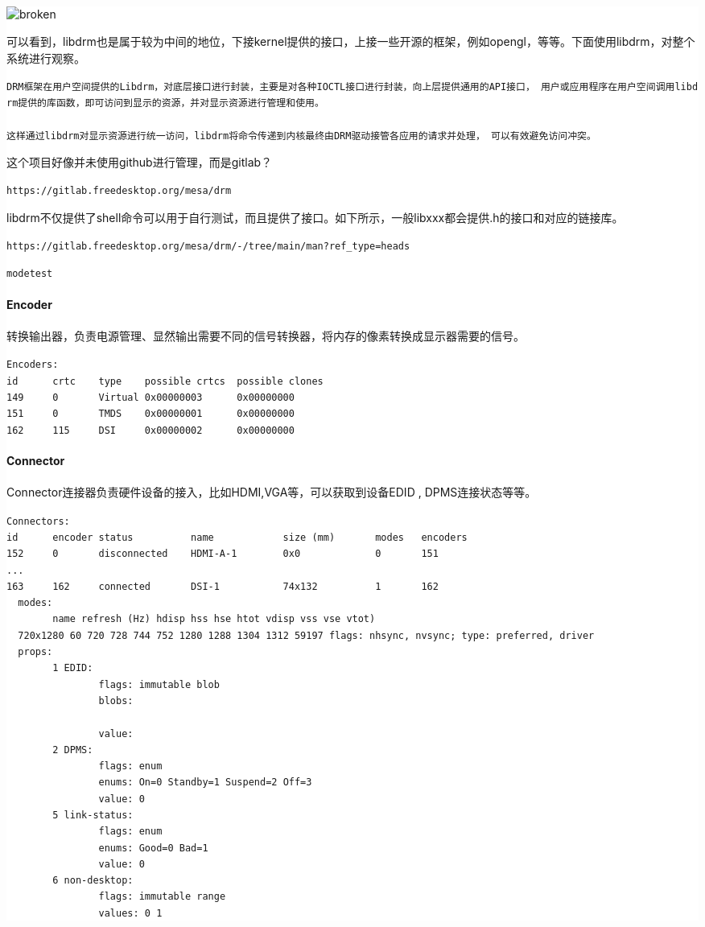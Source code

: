![broken](../../Documents/qiujingbao.github.io/assets/pics/display001.png)

可以看到，libdrm也是属于较为中间的地位，下接kernel提供的接口，上接一些开源的框架，例如opengl，等等。下面使用libdrm，对整个系统进行观察。

```
DRM框架在用户空间提供的Libdrm，对底层接口进行封装，主要是对各种IOCTL接口进行封装，向上层提供通用的API接口， 用户或应用程序在用户空间调用libdrm提供的库函数，即可访问到显示的资源，并对显示资源进行管理和使用。

这样通过libdrm对显示资源进行统一访问，libdrm将命令传递到内核最终由DRM驱动接管各应用的请求并处理， 可以有效避免访问冲突。
```

这个项目好像并未使用github进行管理，而是gitlab？

```
https://gitlab.freedesktop.org/mesa/drm
```

libdrm不仅提供了shell命令可以用于自行测试，而且提供了接口。如下所示，一般libxxx都会提供.h的接口和对应的链接库。

```
https://gitlab.freedesktop.org/mesa/drm/-/tree/main/man?ref_type=heads
```

```
modetest
```

#### Encoder

转换输出器，负责电源管理、显然输出需要不同的信号转换器，将内存的像素转换成显示器需要的信号。

```
Encoders:
id      crtc    type    possible crtcs  possible clones
149     0       Virtual 0x00000003      0x00000000
151     0       TMDS    0x00000001      0x00000000
162     115     DSI     0x00000002      0x00000000
```

#### Connector

Connector连接器负责硬件设备的接入，比如HDMI,VGA等，可以获取到设备EDID , DPMS连接状态等等。

```
Connectors:
id      encoder status          name            size (mm)       modes   encoders
152     0       disconnected    HDMI-A-1        0x0             0       151
...
163     162     connected       DSI-1           74x132          1       162
  modes:
        name refresh (Hz) hdisp hss hse htot vdisp vss vse vtot)
  720x1280 60 720 728 744 752 1280 1288 1304 1312 59197 flags: nhsync, nvsync; type: preferred, driver
  props:
        1 EDID:
                flags: immutable blob
                blobs:

                value:
        2 DPMS:
                flags: enum
                enums: On=0 Standby=1 Suspend=2 Off=3
                value: 0
        5 link-status:
                flags: enum
                enums: Good=0 Bad=1
                value: 0
        6 non-desktop:
                flags: immutable range
                values: 0 1
```